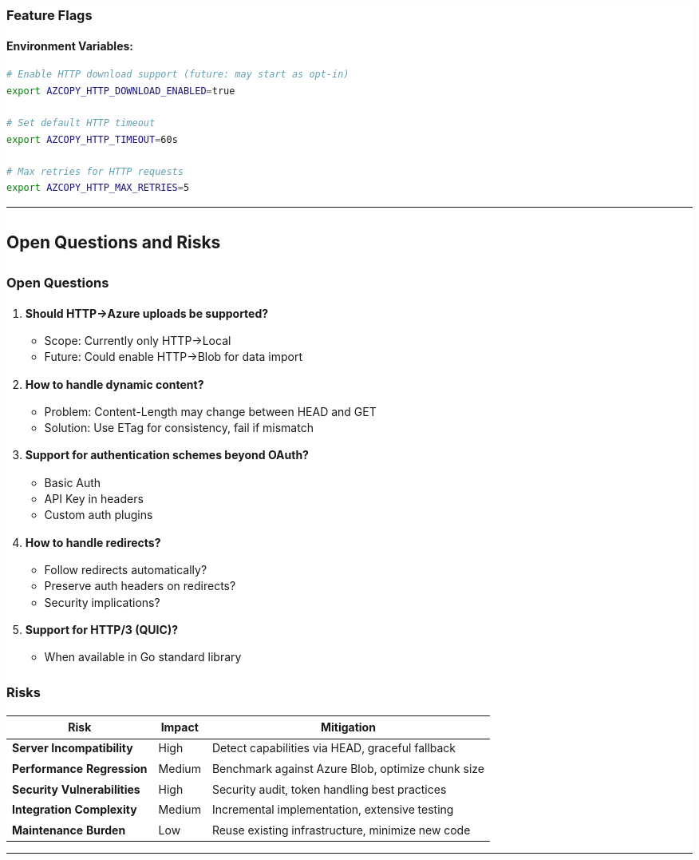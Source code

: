 ### Feature Flags

**Environment Variables:**
```bash
# Enable HTTP download support (future: may start as opt-in)
export AZCOPY_HTTP_DOWNLOAD_ENABLED=true

# Set default HTTP timeout
export AZCOPY_HTTP_TIMEOUT=60s

# Max retries for HTTP requests
export AZCOPY_HTTP_MAX_RETRIES=5
```

---

## Open Questions and Risks

### Open Questions

1. **Should HTTP→Azure uploads be supported?**
   - Scope: Currently only HTTP→Local
   - Future: Could enable HTTP→Blob for data import

2. **How to handle dynamic content?**
   - Problem: Content-Length may change between HEAD and GET
   - Solution: Use ETag for consistency, fail if mismatch

3. **Support for authentication schemes beyond OAuth?**
   - Basic Auth
   - API Key in headers
   - Custom auth plugins

4. **How to handle redirects?**
   - Follow redirects automatically?
   - Preserve auth headers on redirects?
   - Security implications?

5. **Support for HTTP/3 (QUIC)?**
   - When available in Go standard library

### Risks

| Risk | Impact | Mitigation |
|------|--------|------------|
| **Server Incompatibility** | High | Detect capabilities via HEAD, graceful fallback |
| **Performance Regression** | Medium | Benchmark against Azure Blob, optimize chunk size |
| **Security Vulnerabilities** | High | Security audit, token handling best practices |
| **Integration Complexity** | Medium | Incremental implementation, extensive testing |
| **Maintenance Burden** | Low | Reuse existing infrastructure, minimize new code |

---